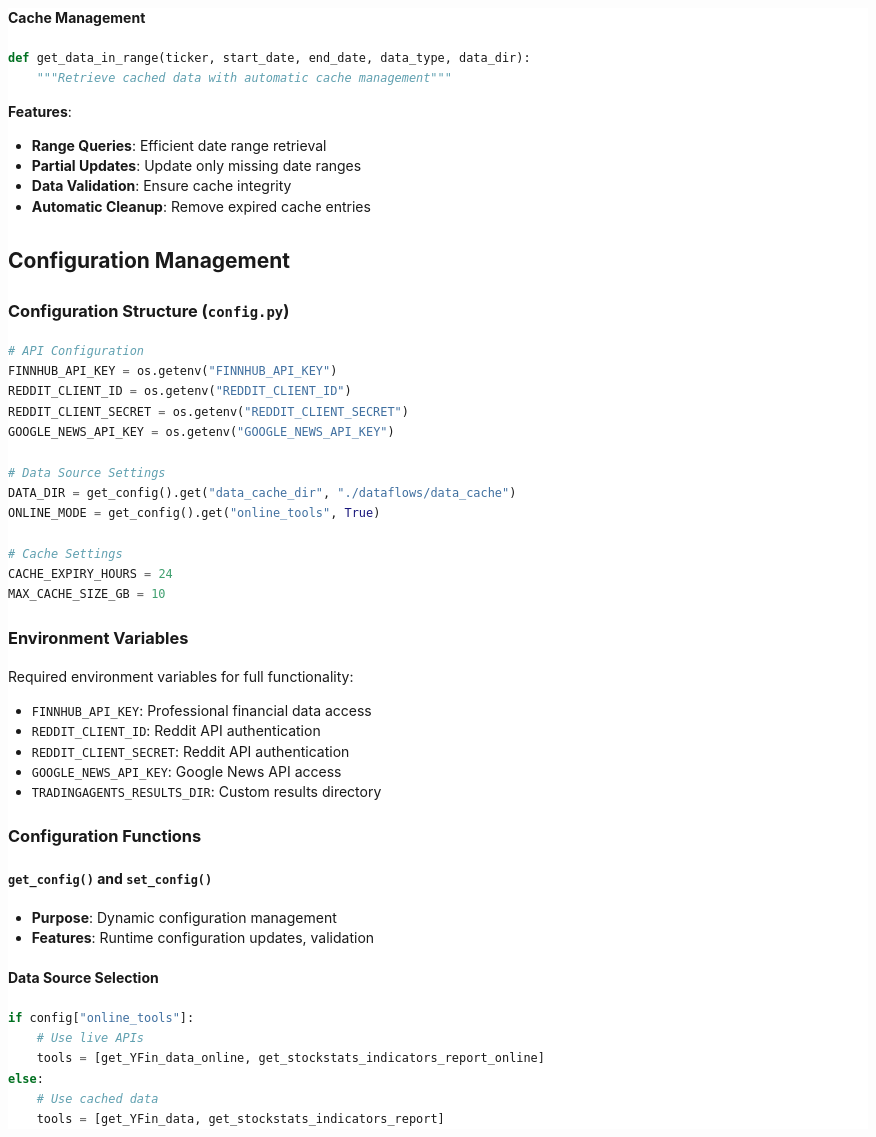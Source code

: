 #### Cache Management
```python
def get_data_in_range(ticker, start_date, end_date, data_type, data_dir):
    """Retrieve cached data with automatic cache management"""
```

**Features**:
- **Range Queries**: Efficient date range retrieval
- **Partial Updates**: Update only missing date ranges
- **Data Validation**: Ensure cache integrity
- **Automatic Cleanup**: Remove expired cache entries

## Configuration Management

### Configuration Structure (`config.py`)

```python
# API Configuration
FINNHUB_API_KEY = os.getenv("FINNHUB_API_KEY")
REDDIT_CLIENT_ID = os.getenv("REDDIT_CLIENT_ID")
REDDIT_CLIENT_SECRET = os.getenv("REDDIT_CLIENT_SECRET")
GOOGLE_NEWS_API_KEY = os.getenv("GOOGLE_NEWS_API_KEY")

# Data Source Settings
DATA_DIR = get_config().get("data_cache_dir", "./dataflows/data_cache")
ONLINE_MODE = get_config().get("online_tools", True)

# Cache Settings  
CACHE_EXPIRY_HOURS = 24
MAX_CACHE_SIZE_GB = 10
```

### Environment Variables

Required environment variables for full functionality:
- `FINNHUB_API_KEY`: Professional financial data access
- `REDDIT_CLIENT_ID`: Reddit API authentication
- `REDDIT_CLIENT_SECRET`: Reddit API authentication  
- `GOOGLE_NEWS_API_KEY`: Google News API access
- `TRADINGAGENTS_RESULTS_DIR`: Custom results directory

### Configuration Functions

#### `get_config()` and `set_config()`
- **Purpose**: Dynamic configuration management
- **Features**: Runtime configuration updates, validation

#### Data Source Selection
```python
if config["online_tools"]:
    # Use live APIs
    tools = [get_YFin_data_online, get_stockstats_indicators_report_online]
else:
    # Use cached data
    tools = [get_YFin_data, get_stockstats_indicators_report]
```
